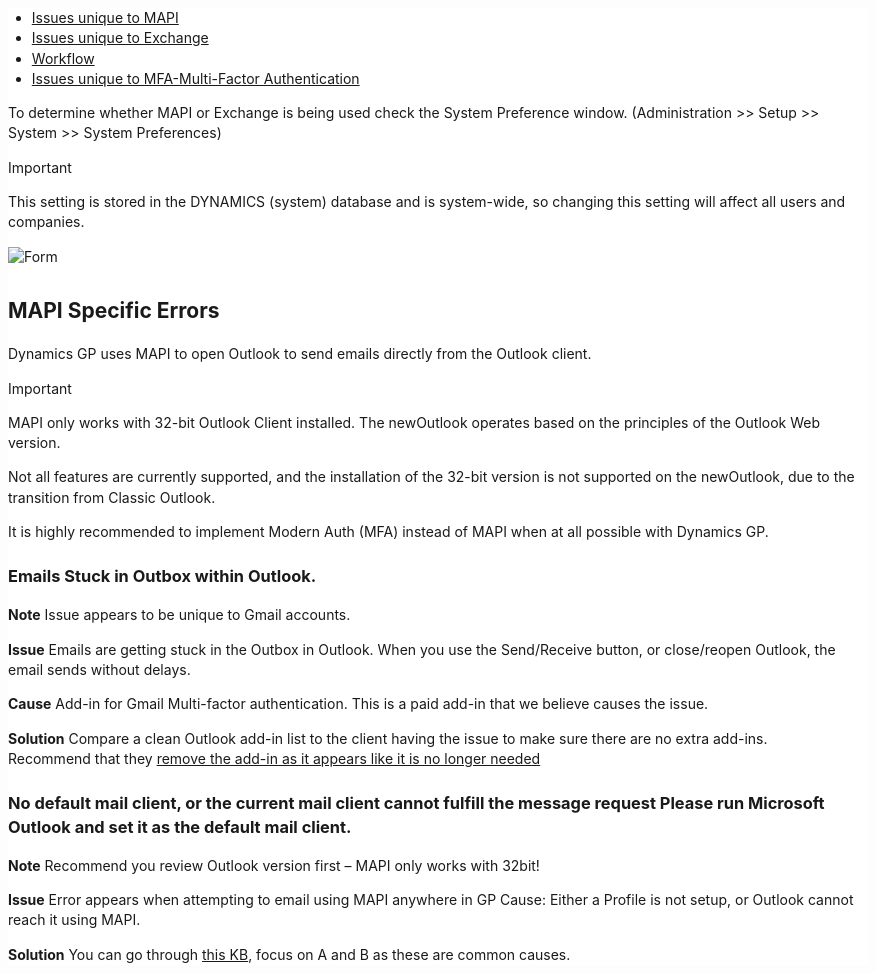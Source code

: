 * [Issues unique to MAPI](#mapispecificerrors) 
* [Issues unique to Exchange](#exchangespecificerrors)
* [Workflow](#workflow)
* [Issues unique to MFA-Multi-Factor Authentication](#mfa) 

To determine whether MAPI or Exchange is being used check the System Preference window. (Administration >> Setup >> System >> System Preferences)

> [!IMPORTANT]
> This setting is stored in the DYNAMICS (system) database and is system-wide, so changing this setting will affect all users and companies. 

![Form](media/syspref.jpg)

## <a name=mapispecificerrors></a>MAPI Specific Errors
Dynamics GP uses MAPI to open Outlook to send emails directly from the Outlook client.

> [!IMPORTANT]
> MAPI only works with 32-bit Outlook Client installed.  The newOutlook operates based on the principles of the Outlook Web version.
>
> Not all features are currently supported, and the installation of the 32-bit version is not supported on the newOutlook, due to the transition from Classic Outlook.
>
> It is highly recommended to implement Modern Auth (MFA) instead of MAPI when at all possible with Dynamics GP.


### Emails Stuck in Outbox within Outlook. 

**Note** Issue appears to be unique to Gmail accounts.  

**Issue** Emails are getting stuck in the Outbox in Outlook. 
When you use the Send/Receive button, or close/reopen Outlook, the email sends without delays.  

**Cause**
Add-in for Gmail Multi-factor authentication. This is a paid add-in that we believe causes the issue.  

**Solution**
Compare a clean Outlook add-in list to the client having the issue to make sure there are no extra add-ins.  
Recommend that they [remove the add-in as it appears like it is no longer needed](https://support.microsoft.com/en-us/office/add-a-gmail-account-to-outlook-70191667-9c52-4581-990e-e30318c2c081)
### No default mail client, or the current mail client cannot fulfill the message request Please run Microsoft Outlook and set it as the default mail client.  

**Note** Recommend you review Outlook version first – MAPI only works with 32bit!  

**Issue** Error appears when attempting to email using MAPI anywhere in GP Cause: Either a Profile is not setup, or Outlook cannot reach it using MAPI.  

**Solution**
You can go through [this KB](https://support.microsoft.com/help/4052892/e-mail-error-in-microsoftdynamics-gp-either-there-is-no-default-mail), focus on A and B as these are common causes.  
